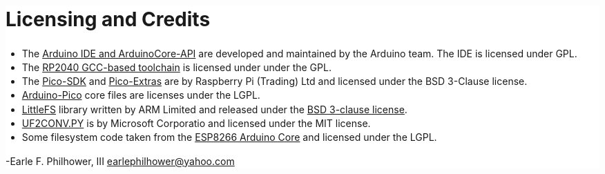 # Licensing and Credits
* The [Arduino IDE and ArduinoCore-API](https://arduino.cc) are developed and maintained by the Arduino team. The IDE is licensed under GPL.
* The [RP2040 GCC-based toolchain](https://github.com/earlephilhower/pico-quick-toolchain) is licensed under under the GPL.
* The [Pico-SDK](https://github.com/raspberrypi/pico-sdk) and [Pico-Extras](https://github.com/raspberrypi/pico-extras) are by Raspberry Pi (Trading) Ltd and licensed under the BSD 3-Clause license.
* [Arduino-Pico](https://github.com/earlephilhower/arduino-pico) core files are licenses under the LGPL.
* [LittleFS](https://github.com/ARMmbed/littlefs) library written by ARM Limited and released under the [BSD 3-clause license](https://github.com/ARMmbed/littlefs/blob/master/LICENSE.md).
* [UF2CONV.PY](https://github.com/microsoft/uf2) is by Microsoft Corporatio and licensed under the MIT license.
* Some filesystem code taken from the [ESP8266 Arduino Core](https://github.com/esp8266/Arduino) and licensed under the LGPL.

-Earle F. Philhower, III
 earlephilhower@yahoo.com
